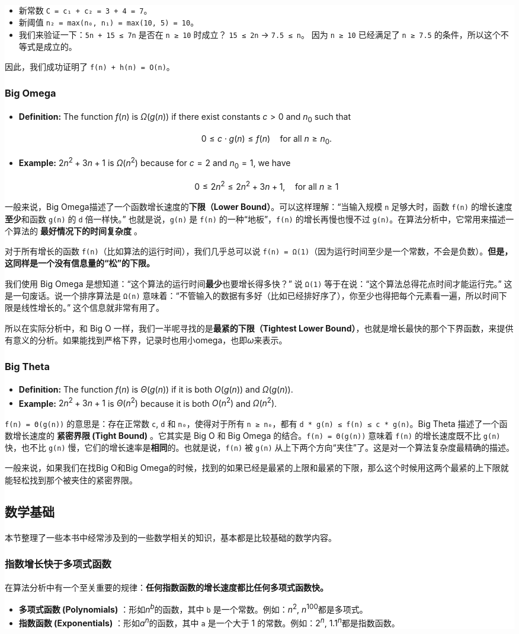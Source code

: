 * 新常数 `C = c₁ + c₂ = 3 + 4 = 7`。
* 新阈值 `n₂ = max(n₀, n₁) = max(10, 5) = 10`。
* 我们来验证一下：`5n + 15 ≤ 7n` 是否在 `n ≥ 10` 时成立？
  `15 ≤ 2n` -> `7.5 ≤ n`。
  因为 `n ≥ 10` 已经满足了 `n ≥ 7.5` 的条件，所以这个不等式是成立的。

因此，我们成功证明了 `f(n) + h(n) = O(n)`。

### Big Omega

- **Definition:** The function $f(n)$ is $\Omega(g(n))$ if there exist constants $c > 0$ and $n_0$ such that

  $$
  0 \leq c \cdot g(n) \leq f(n) \quad \text{for all } n \geq n_0.
  $$
- **Example:** $2n^2 + 3n + 1$ is $\Omega(n^2)$ because for $c = 2$ and $n_0 = 1$, we have

  $$
  0 \leq 2n^2 \leq 2n^2 + 3n + 1, \quad \text{for all } n \geq 1
  $$

一般来说，Big Omega描述了一个函数增长速度的**下限（Lower Bound）**。可以这样理解：“当输入规模 `n` 足够大时，函数 `f(n)` 的增长速度**至少**和函数 `g(n)` 的 `d` 倍一样快。” 也就是说，`g(n)` 是 `f(n)` 的一种“地板”，`f(n)` 的增长再慢也慢不过 `g(n)`。在算法分析中，它常用来描述一个算法的 **最好情况下的时间复杂度** 。

对于所有增长的函数 `f(n)`（比如算法的运行时间），我们几乎总可以说 `f(n) = Ω(1)`（因为运行时间至少是一个常数，不会是负数）。**但是，这同样是一个没有信息量的“松”的下限。**

我们使用 Big Omega 是想知道：“这个算法的运行时间**最少**也要增长得多快？” 说 `Ω(1)` 等于在说：“这个算法总得花点时间才能运行完。” 这是一句废话。说一个排序算法是 `Ω(n)` 意味着：“不管输入的数据有多好（比如已经排好序了），你至少也得把每个元素看一遍，所以时间下限是线性增长的。” 这个信息就非常有用了。

所以在实际分析中，和 Big O 一样，我们一半呢寻找的是**最紧的下限（Tightest Lower Bound）**，也就是增长最快的那个下界函数，来提供有意义的分析。如果能找到严格下界，记录时也用小omega，也即$\omega$来表示。

### Big Theta

- **Definition:**  The function $f(n)$ is $\Theta(g(n))$ if it is both $O(g(n))$ and $\Omega(g(n))$.
- **Example:** $2n^2 + 3n + 1$ is $\Theta(n^2)$ because it is both $O(n^2)$ and $\Omega(n^2)$.

`f(n) = Θ(g(n))` 的意思是：存在正常数 `c`, `d` 和 `n₀`，使得对于所有 `n ≥ n₀`，都有 `d * g(n) ≤ f(n) ≤ c * g(n)`。Big Theta 描述了一个函数增长速度的 **紧密界限 (Tight Bound)** 。它其实是 Big O 和 Big Omega 的结合。`f(n) = Θ(g(n))` 意味着 `f(n)` 的增长速度既不比 `g(n)` 快，也不比 `g(n)` 慢，它们的增长速率是**相同**的。也就是说，`f(n)` 被 `g(n)` 从上下两个方向“夹住”了。这是对一个算法复杂度最精确的描述。

一般来说，如果我们在找Big O和Big Omega的时候，找到的如果已经是最紧的上限和最紧的下限，那么这个时候用这两个最紧的上下限就能轻松找到那个被夹住的紧密界限。

## 数学基础

本节整理了一些本书中经常涉及到的一些数学相关的知识，基本都是比较基础的数学内容。

### 指数增长快于多项式函数

在算法分析中有一个至关重要的规律：**任何指数函数的增长速度都比任何多项式函数快。**

* **多项式函数 (Polynomials)** ：形如$n^b$的函数，其中 `b` 是一个常数。例如：$n^2$, $n^{100}$都是多项式。
* **指数函数 (Exponentials)** ：形如$a^n$的函数，其中 `a` 是一个大于 1 的常数。例如：$2^n$, $1.1^n$都是指数函数。
